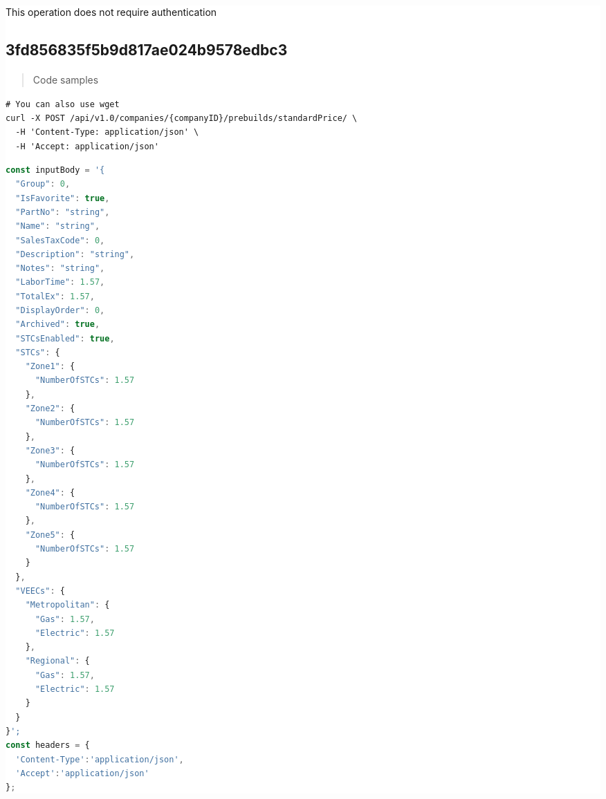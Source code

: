 <aside class="success">
This operation does not require authentication
</aside>

## 3fd856835f5b9d817ae024b9578edbc3

<a id="opId3fd856835f5b9d817ae024b9578edbc3"></a>

> Code samples

```shell
# You can also use wget
curl -X POST /api/v1.0/companies/{companyID}/prebuilds/standardPrice/ \
  -H 'Content-Type: application/json' \
  -H 'Accept: application/json'

```

```javascript
const inputBody = '{
  "Group": 0,
  "IsFavorite": true,
  "PartNo": "string",
  "Name": "string",
  "SalesTaxCode": 0,
  "Description": "string",
  "Notes": "string",
  "LaborTime": 1.57,
  "TotalEx": 1.57,
  "DisplayOrder": 0,
  "Archived": true,
  "STCsEnabled": true,
  "STCs": {
    "Zone1": {
      "NumberOfSTCs": 1.57
    },
    "Zone2": {
      "NumberOfSTCs": 1.57
    },
    "Zone3": {
      "NumberOfSTCs": 1.57
    },
    "Zone4": {
      "NumberOfSTCs": 1.57
    },
    "Zone5": {
      "NumberOfSTCs": 1.57
    }
  },
  "VEECs": {
    "Metropolitan": {
      "Gas": 1.57,
      "Electric": 1.57
    },
    "Regional": {
      "Gas": 1.57,
      "Electric": 1.57
    }
  }
}';
const headers = {
  'Content-Type':'application/json',
  'Accept':'application/json'
};

```